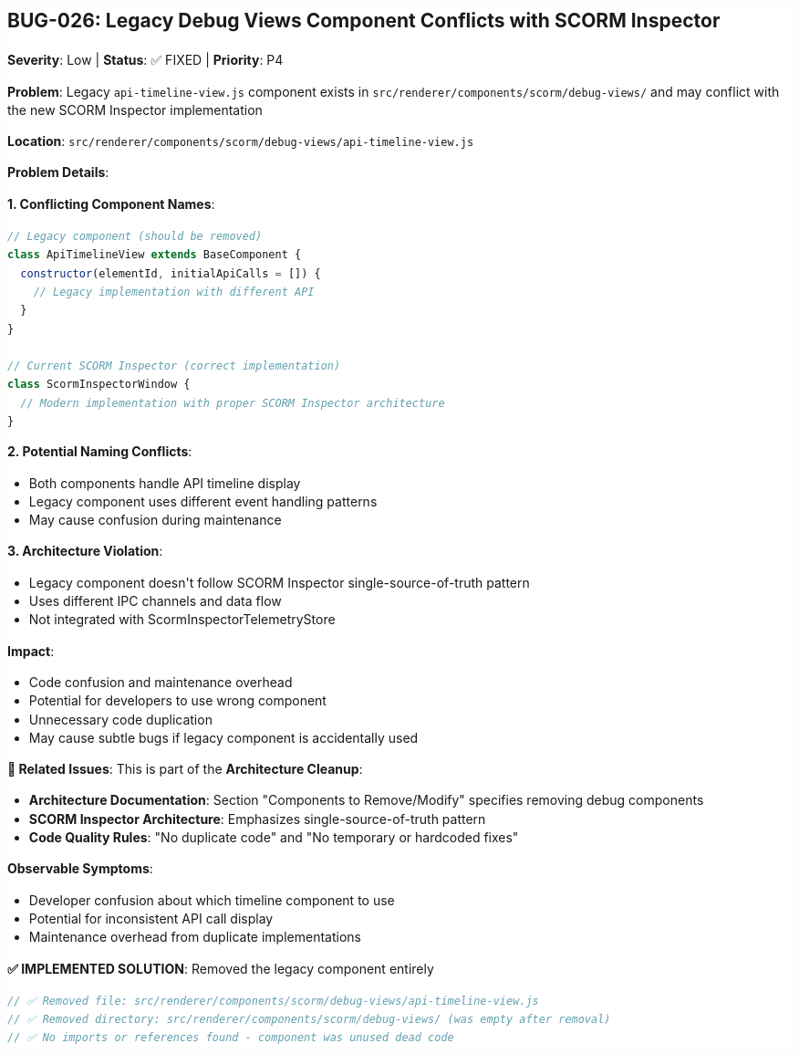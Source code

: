 ## BUG-026: Legacy Debug Views Component Conflicts with SCORM Inspector
**Severity**: Low | **Status**: ✅ FIXED | **Priority**: P4

**Problem**: Legacy `api-timeline-view.js` component exists in `src/renderer/components/scorm/debug-views/` and may conflict with the new SCORM Inspector implementation

**Location**: `src/renderer/components/scorm/debug-views/api-timeline-view.js`

**Problem Details**:

**1. Conflicting Component Names**:
```javascript
// Legacy component (should be removed)
class ApiTimelineView extends BaseComponent {
  constructor(elementId, initialApiCalls = []) {
    // Legacy implementation with different API
  }
}

// Current SCORM Inspector (correct implementation)
class ScormInspectorWindow {
  // Modern implementation with proper SCORM Inspector architecture
}
```

**2. Potential Naming Conflicts**:
- Both components handle API timeline display
- Legacy component uses different event handling patterns
- May cause confusion during maintenance

**3. Architecture Violation**:
- Legacy component doesn't follow SCORM Inspector single-source-of-truth pattern
- Uses different IPC channels and data flow
- Not integrated with ScormInspectorTelemetryStore

**Impact**:
- Code confusion and maintenance overhead
- Potential for developers to use wrong component
- Unnecessary code duplication
- May cause subtle bugs if legacy component is accidentally used

**🔗 Related Issues**: This is part of the **Architecture Cleanup**:
- **Architecture Documentation**: Section "Components to Remove/Modify" specifies removing debug components
- **SCORM Inspector Architecture**: Emphasizes single-source-of-truth pattern
- **Code Quality Rules**: "No duplicate code" and "No temporary or hardcoded fixes"

**Observable Symptoms**:
- Developer confusion about which timeline component to use
- Potential for inconsistent API call display
- Maintenance overhead from duplicate implementations

**✅ IMPLEMENTED SOLUTION**: Removed the legacy component entirely
```javascript
// ✅ Removed file: src/renderer/components/scorm/debug-views/api-timeline-view.js
// ✅ Removed directory: src/renderer/components/scorm/debug-views/ (was empty after removal)
// ✅ No imports or references found - component was unused dead code
```
